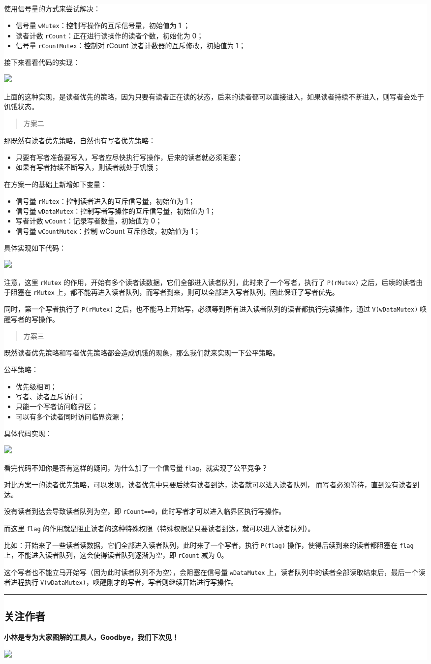 使用信号量的方式来尝试解决：

- 信号量 `wMutex`：控制写操作的互斥信号量，初始值为 1 ；
- 读者计数 `rCount`：正在进行读操作的读者个数，初始化为 0；
- 信号量 `rCountMutex`：控制对 rCount 读者计数器的互斥修改，初始值为 1；


接下来看看代码的实现：

![](https://cdn.xiaolincoding.com/gh/xiaolincoder/ImageHost/%E6%93%8D%E4%BD%9C%E7%B3%BB%E7%BB%9F/%E4%BA%92%E6%96%A5%E4%B8%8E%E5%90%8C%E6%AD%A5/32-%E8%AF%BB%E8%80%85%E5%86%99%E8%80%85-%E6%96%B9%E6%A1%88%E4%B8%80%E7%A4%BA%E4%BE%8B.jpg)

上面的这种实现，是读者优先的策略，因为只要有读者正在读的状态，后来的读者都可以直接进入，如果读者持续不断进入，则写者会处于饥饿状态。

> 方案二

那既然有读者优先策略，自然也有写者优先策略：

- 只要有写者准备要写入，写者应尽快执行写操作，后来的读者就必须阻塞；
- 如果有写者持续不断写入，则读者就处于饥饿；

在方案一的基础上新增如下变量：

- 信号量 `rMutex`：控制读者进入的互斥信号量，初始值为 1；
- 信号量 `wDataMutex`：控制写者写操作的互斥信号量，初始值为 1；
- 写者计数 `wCount`：记录写者数量，初始值为 0；
- 信号量 `wCountMutex`：控制 wCount 互斥修改，初始值为 1；

具体实现如下代码：

![](https://cdn.xiaolincoding.com/gh/xiaolincoder/ImageHost/%E6%93%8D%E4%BD%9C%E7%B3%BB%E7%BB%9F/%E4%BA%92%E6%96%A5%E4%B8%8E%E5%90%8C%E6%AD%A5/33-%E8%AF%BB%E8%80%85%E5%86%99%E8%80%85-%E6%96%B9%E6%A1%88%E4%BA%8C%E7%A4%BA%E4%BE%8B.jpg)

注意，这里 `rMutex` 的作用，开始有多个读者读数据，它们全部进入读者队列，此时来了一个写者，执行了 `P(rMutex)` 之后，后续的读者由于阻塞在 `rMutex` 上，都不能再进入读者队列，而写者到来，则可以全部进入写者队列，因此保证了写者优先。

同时，第一个写者执行了 `P(rMutex)` 之后，也不能马上开始写，必须等到所有进入读者队列的读者都执行完读操作，通过 `V(wDataMutex)` 唤醒写者的写操作。 

> 方案三

既然读者优先策略和写者优先策略都会造成饥饿的现象，那么我们就来实现一下公平策略。


公平策略：

- 优先级相同；
- 写者、读者互斥访问；
- 只能一个写者访问临界区；
- 可以有多个读者同时访问临界资源；

具体代码实现：

![](https://cdn.xiaolincoding.com/gh/xiaolincoder/ImageHost/%E6%93%8D%E4%BD%9C%E7%B3%BB%E7%BB%9F/%E4%BA%92%E6%96%A5%E4%B8%8E%E5%90%8C%E6%AD%A5/34-%E8%AF%BB%E8%80%85%E5%86%99%E8%80%85-%E6%96%B9%E6%A1%88%E4%B8%89%E7%A4%BA%E4%BE%8B.jpg)

看完代码不知你是否有这样的疑问，为什么加了一个信号量 `flag`，就实现了公平竞争？

对比方案一的读者优先策略，可以发现，读者优先中只要后续有读者到达，读者就可以进入读者队列， 而写者必须等待，直到没有读者到达。

没有读者到达会导致读者队列为空，即 `rCount==0`，此时写者才可以进入临界区执行写操作。

而这里 `flag` 的作用就是阻止读者的这种特殊权限（特殊权限是只要读者到达，就可以进入读者队列）。 

比如：开始来了一些读者读数据，它们全部进入读者队列，此时来了一个写者，执行 `P(flag)` 操作，使得后续到来的读者都阻塞在 `flag` 上，不能进入读者队列，这会使得读者队列逐渐为空，即 `rCount` 减为 0。

这个写者也不能立马开始写（因为此时读者队列不为空），会阻塞在信号量 `wDataMutex` 上，读者队列中的读者全部读取结束后，最后一个读者进程执行 `V(wDataMutex)`，唤醒刚才的写者，写者则继续开始进行写操作。 

---

## 关注作者

**小林是专为大家图解的工具人，Goodbye，我们下次见！**

![](https://cdn.xiaolincoding.com/gh/xiaolincoder/ImageHost2/%E5%85%B6%E4%BB%96/%E5%85%AC%E4%BC%97%E5%8F%B7%E4%BB%8B%E7%BB%8D.png)
